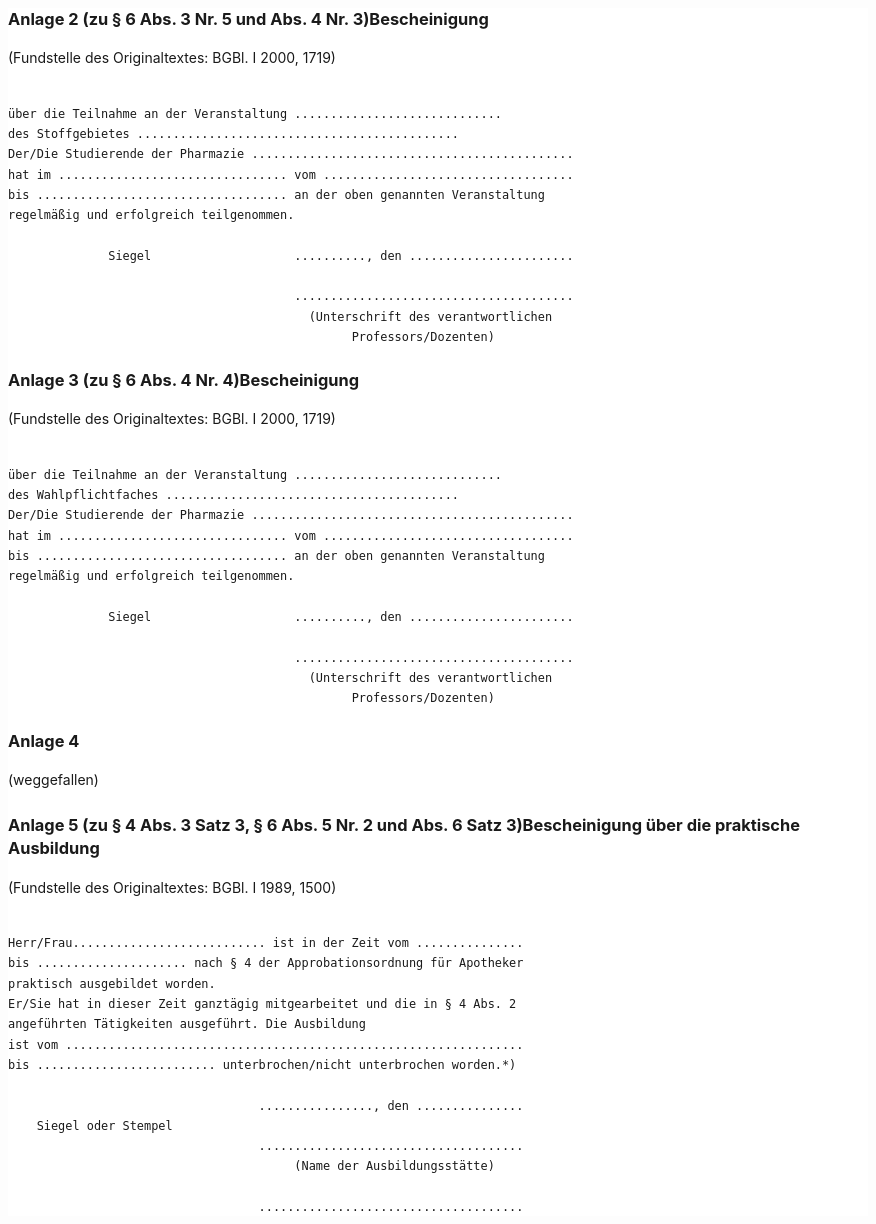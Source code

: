 ### Anlage 2 (zu § 6 Abs. 3 Nr. 5 und Abs. 4 Nr. 3)Bescheinigung

(Fundstelle des Originaltextes: BGBl. I 2000, 1719)

```
 
über die Teilnahme an der Veranstaltung .............................
des Stoffgebietes .............................................
Der/Die Studierende der Pharmazie .............................................
hat im ................................ vom ...................................
bis ................................... an der oben genannten Veranstaltung
regelmäßig und erfolgreich teilgenommen.
 
              Siegel                    .........., den .......................
 
                                        .......................................
                                          (Unterschrift des verantwortlichen
                                                Professors/Dozenten)
```

### Anlage 3 (zu § 6 Abs. 4 Nr. 4)Bescheinigung

(Fundstelle des Originaltextes: BGBl. I 2000, 1719)

```
 
über die Teilnahme an der Veranstaltung .............................
des Wahlpflichtfaches .........................................
Der/Die Studierende der Pharmazie .............................................
hat im ................................ vom ...................................
bis ................................... an der oben genannten Veranstaltung
regelmäßig und erfolgreich teilgenommen.
 
              Siegel                    .........., den .......................
 
                                        .......................................
                                          (Unterschrift des verantwortlichen
                                                Professors/Dozenten)
```

### Anlage 4

(weggefallen)

### Anlage 5 (zu § 4 Abs. 3 Satz 3, § 6 Abs. 5 Nr. 2 und Abs. 6 Satz 3)Bescheinigung über die praktische Ausbildung

(Fundstelle des Originaltextes: BGBl. I 1989, 1500)

```
 
Herr/Frau........................... ist in der Zeit vom ...............
bis ..................... nach § 4 der Approbationsordnung für Apotheker
praktisch ausgebildet worden.
Er/Sie hat in dieser Zeit ganztägig mitgearbeitet und die in § 4 Abs. 2
angeführten Tätigkeiten ausgeführt. Die Ausbildung
ist vom ................................................................
bis ......................... unterbrochen/nicht unterbrochen worden.*)
 
                                   ................, den ...............
    Siegel oder Stempel
                                   .....................................
                                        (Name der Ausbildungsstätte)
 
                                   .....................................
```